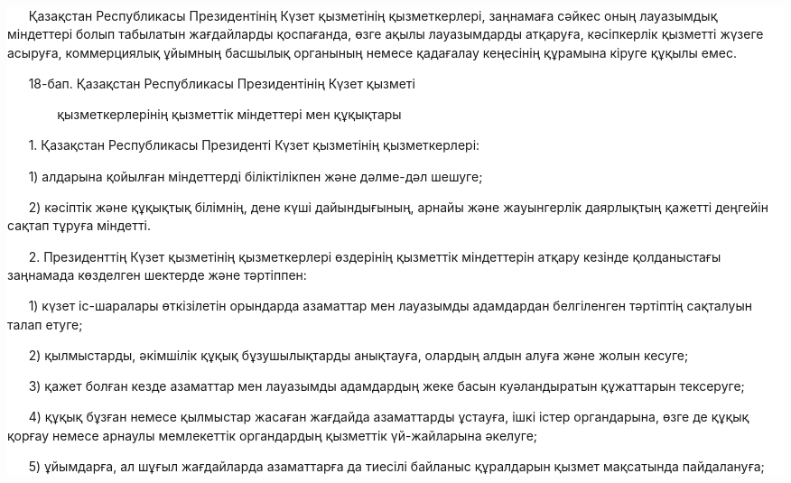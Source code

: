       Қазақстан Республикасы Президентiнің Күзет қызметiнің қызметкерлері, заңнамаға сәйкес оның лауазымдық міндеттері болып табылатын жағдайларды қоспағанда, өзге ақылы лауазымдарды атқаруға, кәсiпкерлiк қызметті жүзеге асыруға, коммерциялық ұйымның басшылық органының немесе қадағалау кеңесінің құрамына кіруге құқылы емес.

      18-бап. Қазақстан Республикасы Президентінің Күзет қызметi

              қызметкерлерінің қызметтік мiндеттерi мен құқықтары

      1. Қазақстан Республикасы Президентi Күзет қызметiнiң қызметкерлері:

      1) алдарына қойылған мiндеттердi бiлiктiлiкпен және дәлме-дәл шешуге;

      2) кәсiптiк және құқықтық бiлiмнiң, дене күші дайындығының, арнайы және жауынгерлік даярлықтың қажеттi деңгейiн сақтап тұруға мiндеттi.

      2. Президенттiң Күзет қызметiнiң қызметкерлері өздерiнiң қызметтік мiндеттерiн атқару кезінде қолданыстағы заңнамада көзделген шектерде және тәртiппен:

      1) күзет іс-шаралары өткізілетін орындарда азаматтар мен лауазымды адамдардан белгiленген тәртiптiң сақталуын талап етуге;

      2) қылмыстарды, әкiмшiлiк құқық бұзушылықтарды анықтауға, олардың алдын алуға және жолын кесуге;

      3) қажет болған кезде азаматтар мен лауазымды адамдардың жеке басын куәландыратын құжаттарын тексеруге;

      4) құқық бұзған немесе қылмыстар жасаған жағдайда азаматтарды ұстауға, iшкi iстер органдарына, өзге де құқық қорғау немесе арнаулы мемлекеттік органдардың қызметтік үй-жайларына әкелуге;

      5) ұйымдарға, ал шұғыл жағдайларда азаматтарға да тиесілі байланыс құралдарын қызмет мақсатында пайдалануға;

